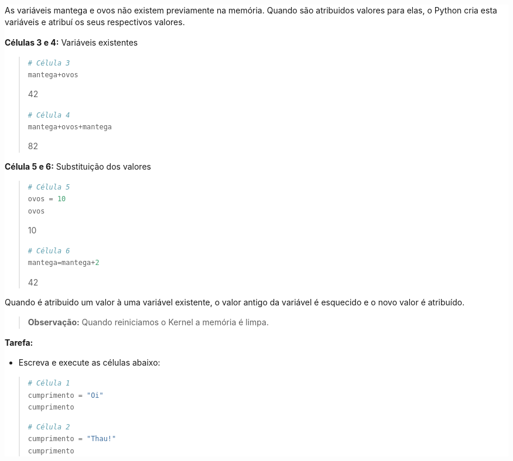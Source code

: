 As variáveis mantega e ovos não existem previamente na memória. Quando são atribuidos valores para elas, o Python cria esta variáveis e atribuí os seus respectivos valores.

**Células 3 e 4:** Variáveis existentes

> ```python
> # Célula 3
> mantega+ovos
> ```
>
> 42
>
> ```python
> # Célula 4
> mantega+ovos+mantega
> ```
>
> 82

**Célula 5 e 6:** Substituição dos valores

> ```python
> # Célula 5
> ovos = 10
> ovos
> ```
>
> 10
>
> ```python
> # Célula 6
> mantega=mantega+2
> ```
>
> 42

Quando é atribuido um valor à uma variável existente, o valor antigo da variável é esquecido e o novo valor é atribuído.

> **Observação:** Quando reiniciamos o Kernel a memória é limpa.

**Tarefa:** 

- Escreva e execute as células abaixo:

> ```python
> # Célula 1
> cumprimento = "Oi"
> cumprimento
> ```
>
> ```python
> # Célula 2
> cumprimento = "Thau!"
> cumprimento
> ```
